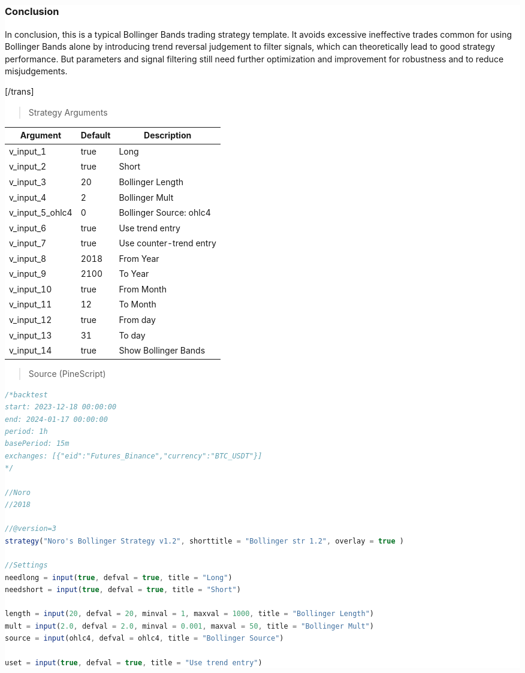 ### Conclusion

In conclusion, this is a typical Bollinger Bands trading strategy template. It avoids excessive ineffective trades common for using Bollinger Bands alone by introducing trend reversal judgement to filter signals, which can theoretically lead to good strategy performance. But parameters and signal filtering still need further optimization and improvement for robustness and to reduce misjudgements.

[/trans]

> Strategy Arguments



|Argument|Default|Description|
|----|----|----|
|v_input_1|true|Long|
|v_input_2|true|Short|
|v_input_3|20|Bollinger Length|
|v_input_4|2|Bollinger Mult|
|v_input_5_ohlc4|0|Bollinger Source: ohlc4|high|low|open|hl2|hlc3|hlcc4|close|
|v_input_6|true|Use trend entry|
|v_input_7|true|Use counter-trend entry|
|v_input_8|2018|From Year|
|v_input_9|2100|To Year|
|v_input_10|true|From Month|
|v_input_11|12|To Month|
|v_input_12|true|From day|
|v_input_13|31|To day|
|v_input_14|true|Show Bollinger Bands|


> Source (PineScript)

``` javascript
/*backtest
start: 2023-12-18 00:00:00
end: 2024-01-17 00:00:00
period: 1h
basePeriod: 15m
exchanges: [{"eid":"Futures_Binance","currency":"BTC_USDT"}]
*/

//Noro
//2018

//@version=3
strategy("Noro's Bollinger Strategy v1.2", shorttitle = "Bollinger str 1.2", overlay = true )

//Settings
needlong = input(true, defval = true, title = "Long")
needshort = input(true, defval = true, title = "Short")

length = input(20, defval = 20, minval = 1, maxval = 1000, title = "Bollinger Length")
mult = input(2.0, defval = 2.0, minval = 0.001, maxval = 50, title = "Bollinger Mult")
source = input(ohlc4, defval = ohlc4, title = "Bollinger Source")

uset = input(true, defval = true, title = "Use trend entry")
```